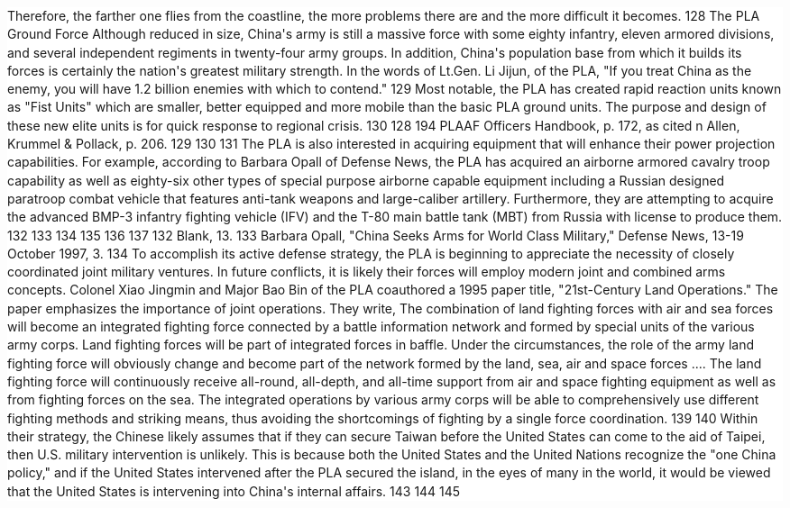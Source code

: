 Therefore, the farther one flies from the coastline, the more problems there are and the more difficult it becomes. 128 The PLA Ground Force Although reduced in size, China's army is still a massive force with some eighty infantry, eleven armored divisions, and several independent regiments in twenty-four army groups. In addition, China's population base from which it builds its forces is certainly the nation's greatest military strength. In the words of Lt.Gen. Li Jijun, of the PLA, "If you treat China as the enemy, you will have 1.2 billion enemies with which to contend." 
129
Most notable, the PLA has created rapid reaction units known as "Fist Units" which are smaller, better equipped and more mobile than the basic PLA ground units. The purpose and design of these new elite units is for quick response to regional crisis. 
130
128 194 PLAAF Officers Handbook,
p. 172,
as cited n Allen,
Krummel & Pollack,
p. 206. 129
130
131
The PLA is also interested in acquiring equipment that will enhance their power projection capabilities. For example, according to Barbara Opall of Defense News, the PLA has acquired an airborne armored cavalry troop capability as well as eighty-six other types of special purpose airborne capable equipment including a Russian designed paratroop combat vehicle that features anti-tank weapons and large-caliber artillery. Furthermore, they are attempting to acquire the advanced BMP-3 infantry fighting vehicle (IFV) and the T-80 main battle tank (MBT) from Russia with license to produce them. 
132
133
134
135
136
137
132 Blank,
13. 133
Barbara Opall, "China Seeks Arms for World Class Military," Defense News, 13-19 October 1997, 3. 134
To accomplish its active defense strategy, the PLA is beginning to appreciate the necessity of closely coordinated joint military ventures. In future conflicts, it is likely their forces will employ modern joint and combined arms concepts. Colonel Xiao Jingmin and Major Bao Bin of the PLA coauthored a 1995 paper title, "21st-Century Land Operations." The paper emphasizes the importance of joint operations. They write,
The combination of land fighting forces with air and sea forces will become an integrated fighting force connected by a battle information network and formed by special units of the various army corps. Land fighting forces will be part of integrated forces in baffle. Under the circumstances, the role of the army land fighting force will obviously change and become part of the network formed by the land, sea, air and space forces .... The land fighting force will continuously receive all-round, all-depth, and all-time support from air and space fighting equipment as well as from fighting forces on the sea. The integrated operations by various army corps will be able to comprehensively use different fighting methods and striking means, thus avoiding the shortcomings of fighting by a single force coordination. 
139
140
Within their strategy, the Chinese likely assumes that if they can secure Taiwan before the United States can come to the aid of Taipei, then U.S. military intervention is unlikely. This is because both the United States and the United Nations recognize the "one China policy," and if the United States intervened after the PLA secured the island, in the eyes of many in the world, it would be viewed that the United States is intervening into China's internal affairs. 
143
144
145